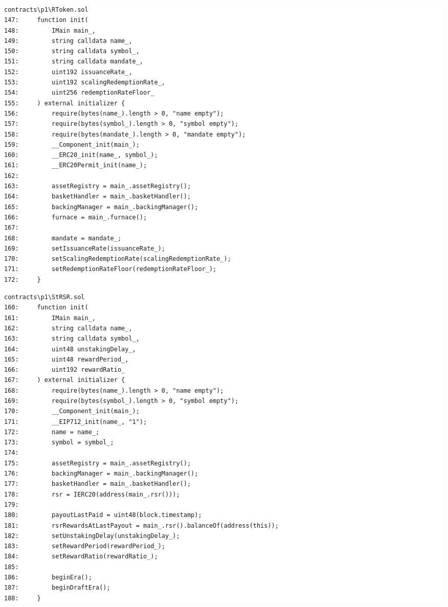 ``` solidity
contracts\p1\RToken.sol
147:     function init(
148:         IMain main_,
149:         string calldata name_,
150:         string calldata symbol_,
151:         string calldata mandate_,
152:         uint192 issuanceRate_,
153:         uint192 scalingRedemptionRate_,
154:         uint256 redemptionRateFloor_
155:     ) external initializer {
156:         require(bytes(name_).length > 0, "name empty");
157:         require(bytes(symbol_).length > 0, "symbol empty");
158:         require(bytes(mandate_).length > 0, "mandate empty");
159:         __Component_init(main_);
160:         __ERC20_init(name_, symbol_);
161:         __ERC20Permit_init(name_);
162: 
163:         assetRegistry = main_.assetRegistry();
164:         basketHandler = main_.basketHandler();
165:         backingManager = main_.backingManager();
166:         furnace = main_.furnace();
167: 
168:         mandate = mandate_;
169:         setIssuanceRate(issuanceRate_);
170:         setScalingRedemptionRate(scalingRedemptionRate_);
171:         setRedemptionRateFloor(redemptionRateFloor_);
172:     }
```

``` solidity
contracts\p1\StRSR.sol
160:     function init(
161:         IMain main_,
162:         string calldata name_,
163:         string calldata symbol_,
164:         uint48 unstakingDelay_,
165:         uint48 rewardPeriod_,
166:         uint192 rewardRatio_
167:     ) external initializer {
168:         require(bytes(name_).length > 0, "name empty");
169:         require(bytes(symbol_).length > 0, "symbol empty");
170:         __Component_init(main_);
171:         __EIP712_init(name_, "1");
172:         name = name_;
173:         symbol = symbol_;
174: 
175:         assetRegistry = main_.assetRegistry();
176:         backingManager = main_.backingManager();
177:         basketHandler = main_.basketHandler();
178:         rsr = IERC20(address(main_.rsr()));
179: 
180:         payoutLastPaid = uint48(block.timestamp);
181:         rsrRewardsAtLastPayout = main_.rsr().balanceOf(address(this));
182:         setUnstakingDelay(unstakingDelay_);
183:         setRewardPeriod(rewardPeriod_);
184:         setRewardRatio(rewardRatio_);
185: 
186:         beginEra();
187:         beginDraftEra();
188:     }
```
